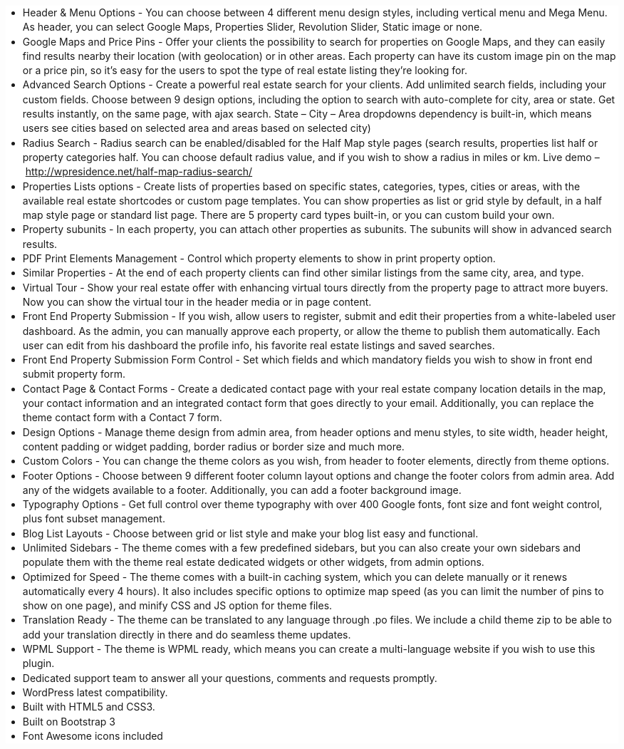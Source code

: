 - Header & Menu Options - You can choose between 4 different menu design styles, including vertical menu and Mega Menu. As header, you can select Google Maps, Properties Slider, Revolution Slider, Static image or none.
- Google Maps and Price Pins - Offer your clients the possibility to search for properties on Google Maps, and they can easily find results nearby their location (with geolocation) or in other areas. Each property can have its custom image pin on the map or a price pin, so it’s easy for the users to spot the type of real estate listing they’re looking for.
- Advanced Search Options - Create a powerful real estate search for your clients. Add unlimited search fields, including your custom fields. Choose between 9 design options, including the option to search with auto-complete for city, area or state. Get results instantly, on the same page, with ajax search. State – City – Area dropdowns dependency is built-in, which means users see cities based on selected area and areas based on selected city)
- Radius Search - Radius search can be enabled/disabled for the Half Map style pages (search results, properties list half or property categories half. You can choose default radius value, and if you wish to show a radius in miles or km. Live demo – http://wpresidence.net/half-map-radius-search/
- Properties Lists options - Create lists of properties based on specific states, categories, types, cities or areas, with the available real estate shortcodes or custom page templates. You can show properties as list or grid style by default, in a half map style page or standard list page. There are 5 property card types built-in, or you can custom build your own.
- Property subunits - In each property, you can attach other properties as subunits. The subunits will show in advanced search results.
- PDF Print Elements Management - Control which property elements to show in print property option.
- Similar Properties - At the end of each property clients can find other similar listings from the same city, area, and type.
- Virtual Tour - Show your real estate offer with enhancing virtual tours directly from the property page to attract more buyers. Now you can show the virtual tour in the header media or in page content.
- Front End Property Submission - If you wish, allow users to register, submit and edit their properties from a white-labeled user dashboard. As the admin, you can manually approve each property, or allow the theme to publish them automatically. Each user can edit from his dashboard the profile info, his favorite real estate listings and saved searches.
- Front End Property Submission Form Control - Set which fields and which mandatory fields you wish to show in front end submit property form.
- Contact Page & Contact Forms - Create a dedicated contact page with your real estate company location details in the map, your contact information and an integrated contact form that goes directly to your email. Additionally, you can replace the theme contact form with a Contact 7 form.
- Design Options - Manage theme design from admin area, from header options and menu styles, to site width, header height, content padding or widget padding, border radius or border size and much more.
- Custom Colors - You can change the theme colors as you wish, from header to footer elements, directly from theme options.
- Footer Options - Choose between 9 different footer column layout options and change the footer colors from admin area. Add any of the widgets available to a footer. Additionally, you can add a footer background image.
- Typography Options - Get full control over theme typography with over 400 Google fonts, font size and font weight control, plus font subset management.
- Blog List Layouts - Choose between grid or list style and make your blog list easy and functional.
- Unlimited Sidebars - The theme comes with a few predefined sidebars, but you can also create your own sidebars and populate them with the theme real estate dedicated widgets or other widgets, from admin options.
- Optimized for Speed - The theme comes with a built-in caching system, which you can delete manually or it renews automatically every 4 hours). It also includes specific options to optimize map speed (as you can limit the number of pins to show on one page), and minify CSS and JS option for theme files.
- Translation Ready - The theme can be translated to any language through .po files. We include a child theme zip to be able to add your translation directly in there and do seamless theme updates.
- WPML Support - The theme is WPML ready, which means you can create a multi-language website if you wish to use this plugin.
- Dedicated support team to answer all your questions, comments and requests promptly.
- WordPress latest compatibility.
- Built with HTML5 and CSS3.
- Built on Bootstrap 3
- Font Awesome icons included